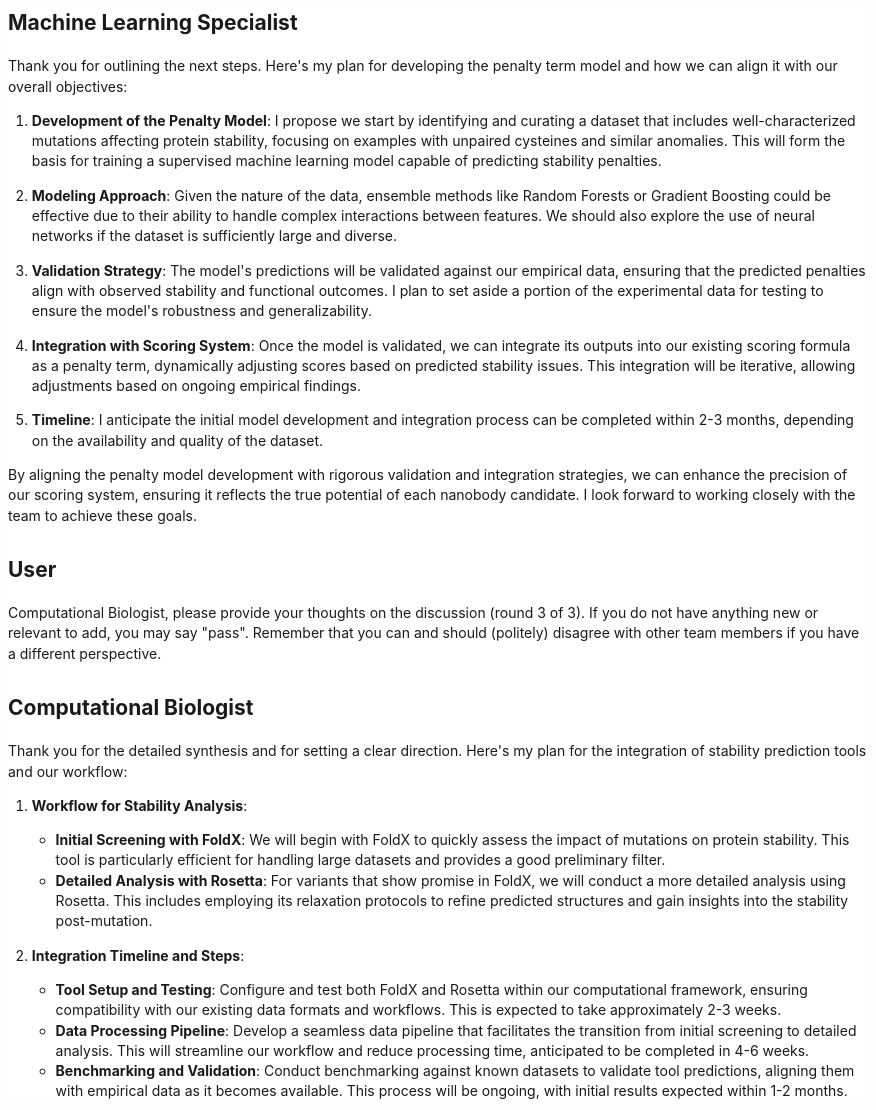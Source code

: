 ## Machine Learning Specialist

Thank you for outlining the next steps. Here's my plan for developing the penalty term model and how we can align it with our overall objectives:

1. **Development of the Penalty Model**: I propose we start by identifying and curating a dataset that includes well-characterized mutations affecting protein stability, focusing on examples with unpaired cysteines and similar anomalies. This will form the basis for training a supervised machine learning model capable of predicting stability penalties.

2. **Modeling Approach**: Given the nature of the data, ensemble methods like Random Forests or Gradient Boosting could be effective due to their ability to handle complex interactions between features. We should also explore the use of neural networks if the dataset is sufficiently large and diverse.

3. **Validation Strategy**: The model's predictions will be validated against our empirical data, ensuring that the predicted penalties align with observed stability and functional outcomes. I plan to set aside a portion of the experimental data for testing to ensure the model's robustness and generalizability.

4. **Integration with Scoring System**: Once the model is validated, we can integrate its outputs into our existing scoring formula as a penalty term, dynamically adjusting scores based on predicted stability issues. This integration will be iterative, allowing adjustments based on ongoing empirical findings.

5. **Timeline**: I anticipate the initial model development and integration process can be completed within 2-3 months, depending on the availability and quality of the dataset.

By aligning the penalty model development with rigorous validation and integration strategies, we can enhance the precision of our scoring system, ensuring it reflects the true potential of each nanobody candidate. I look forward to working closely with the team to achieve these goals.

## User

Computational Biologist, please provide your thoughts on the discussion (round 3 of 3). If you do not have anything new or relevant to add, you may say "pass". Remember that you can and should (politely) disagree with other team members if you have a different perspective.

## Computational Biologist

Thank you for the detailed synthesis and for setting a clear direction. Here's my plan for the integration of stability prediction tools and our workflow:

1. **Workflow for Stability Analysis**:
   - **Initial Screening with FoldX**: We will begin with FoldX to quickly assess the impact of mutations on protein stability. This tool is particularly efficient for handling large datasets and provides a good preliminary filter.
   - **Detailed Analysis with Rosetta**: For variants that show promise in FoldX, we will conduct a more detailed analysis using Rosetta. This includes employing its relaxation protocols to refine predicted structures and gain insights into the stability post-mutation.

2. **Integration Timeline and Steps**:
   - **Tool Setup and Testing**: Configure and test both FoldX and Rosetta within our computational framework, ensuring compatibility with our existing data formats and workflows. This is expected to take approximately 2-3 weeks.
   - **Data Processing Pipeline**: Develop a seamless data pipeline that facilitates the transition from initial screening to detailed analysis. This will streamline our workflow and reduce processing time, anticipated to be completed in 4-6 weeks.
   - **Benchmarking and Validation**: Conduct benchmarking against known datasets to validate tool predictions, aligning them with empirical data as it becomes available. This process will be ongoing, with initial results expected within 1-2 months.
